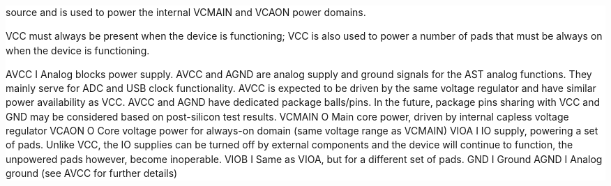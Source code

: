 source and is used to power the internal VCMAIN and VCAON power
domains.</p>
<p>VCC must always be present when the device is functioning; VCC is
also used to power a number of pads that must be always on when the
device is functioning.</p></td>
</tr>
<tr class="odd">
<td>AVCC</td>
<td>I</td>
<td></td>
<td></td>
<td>Analog blocks power supply. AVCC and AGND are analog supply and
ground signals for the AST analog functions. They mainly serve for ADC
and USB clock functionality. AVCC is expected to be driven by the same
voltage regulator and have similar power availability as VCC. AVCC and
AGND have dedicated package balls/pins. In the future, package pins
sharing with VCC and GND may be considered based on post-silicon test
results.</td>
</tr>
<tr class="even">
<td>VCMAIN</td>
<td>O</td>
<td></td>
<td></td>
<td>Main core power, driven by internal capless voltage regulator</td>
</tr>
<tr class="odd">
<td>VCAON</td>
<td>O</td>
<td></td>
<td></td>
<td>Core voltage power for always-on domain (same voltage range as
VCMAIN)</td>
</tr>
<tr class="even">
<td>VIOA</td>
<td>I</td>
<td></td>
<td></td>
<td>IO supply, powering a set of pads. Unlike VCC, the IO supplies can
be turned off by external components and the device will continue to
function, the unpowered pads however, become inoperable.</td>
</tr>
<tr class="odd">
<td>VIOB</td>
<td>I</td>
<td></td>
<td></td>
<td>Same as VIOA, but for a different set of pads.</td>
</tr>
<tr class="even">
<td>GND</td>
<td>I</td>
<td></td>
<td></td>
<td>Ground</td>
</tr>
<tr class="odd">
<td>AGND</td>
<td>I</td>
<td></td>
<td></td>
<td>Analog ground (see AVCC for further details)</td>
</tr>